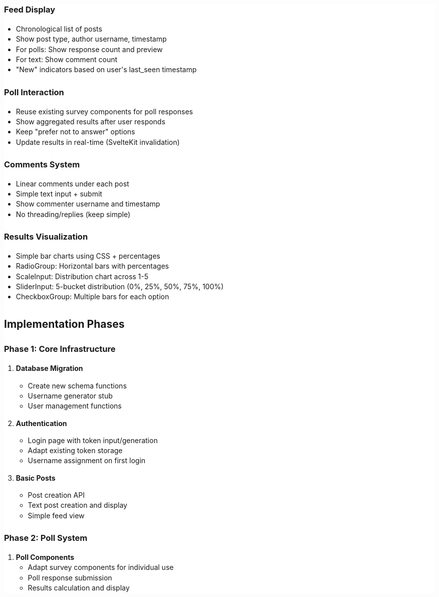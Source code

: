 ### Feed Display
- Chronological list of posts
- Show post type, author username, timestamp
- For polls: Show response count and preview
- For text: Show comment count
- "New" indicators based on user's last_seen timestamp

### Poll Interaction
- Reuse existing survey components for poll responses
- Show aggregated results after user responds
- Keep "prefer not to answer" options
- Update results in real-time (SvelteKit invalidation)

### Comments System
- Linear comments under each post
- Simple text input + submit
- Show commenter username and timestamp
- No threading/replies (keep simple)

### Results Visualization
- Simple bar charts using CSS + percentages
- RadioGroup: Horizontal bars with percentages
- ScaleInput: Distribution chart across 1-5
- SliderInput: 5-bucket distribution (0%, 25%, 50%, 75%, 100%)
- CheckboxGroup: Multiple bars for each option

## Implementation Phases

### Phase 1: Core Infrastructure
1. **Database Migration**
   - Create new schema functions
   - Username generator stub
   - User management functions

2. **Authentication**
   - Login page with token input/generation
   - Adapt existing token storage
   - Username assignment on first login

3. **Basic Posts**
   - Post creation API
   - Text post creation and display
   - Simple feed view

### Phase 2: Poll System
1. **Poll Components**
   - Adapt survey components for individual use
   - Poll response submission
   - Results calculation and display
